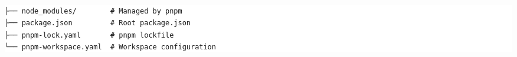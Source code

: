 ```
├── node_modules/        # Managed by pnpm
├── package.json         # Root package.json
├── pnpm-lock.yaml       # pnpm lockfile
└── pnpm-workspace.yaml  # Workspace configuration
```

</PRD>